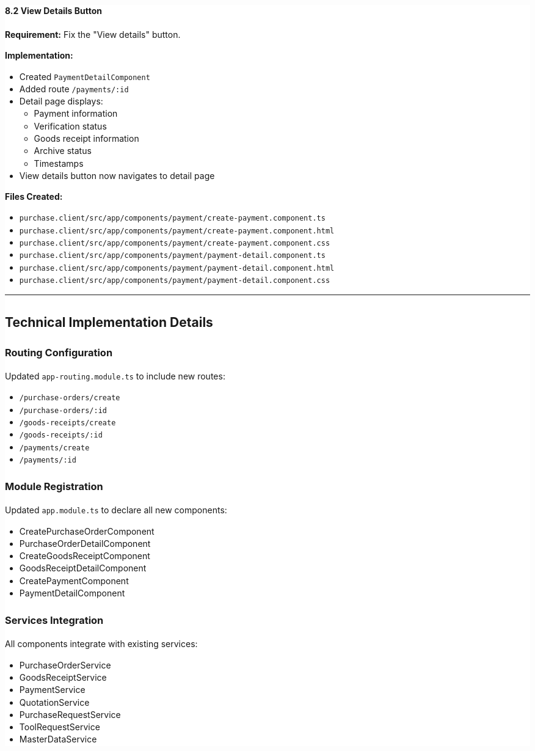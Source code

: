 #### 8.2 View Details Button
**Requirement:** Fix the "View details" button.

**Implementation:**
- Created `PaymentDetailComponent`
- Added route `/payments/:id`
- Detail page displays:
  - Payment information
  - Verification status
  - Goods receipt information
  - Archive status
  - Timestamps
- View details button now navigates to detail page

**Files Created:**
- `purchase.client/src/app/components/payment/create-payment.component.ts`
- `purchase.client/src/app/components/payment/create-payment.component.html`
- `purchase.client/src/app/components/payment/create-payment.component.css`
- `purchase.client/src/app/components/payment/payment-detail.component.ts`
- `purchase.client/src/app/components/payment/payment-detail.component.html`
- `purchase.client/src/app/components/payment/payment-detail.component.css`

---

## Technical Implementation Details

### Routing Configuration
Updated `app-routing.module.ts` to include new routes:
- `/purchase-orders/create`
- `/purchase-orders/:id`
- `/goods-receipts/create`
- `/goods-receipts/:id`
- `/payments/create`
- `/payments/:id`

### Module Registration
Updated `app.module.ts` to declare all new components:
- CreatePurchaseOrderComponent
- PurchaseOrderDetailComponent
- CreateGoodsReceiptComponent
- GoodsReceiptDetailComponent
- CreatePaymentComponent
- PaymentDetailComponent

### Services Integration
All components integrate with existing services:
- PurchaseOrderService
- GoodsReceiptService
- PaymentService
- QuotationService
- PurchaseRequestService
- ToolRequestService
- MasterDataService
